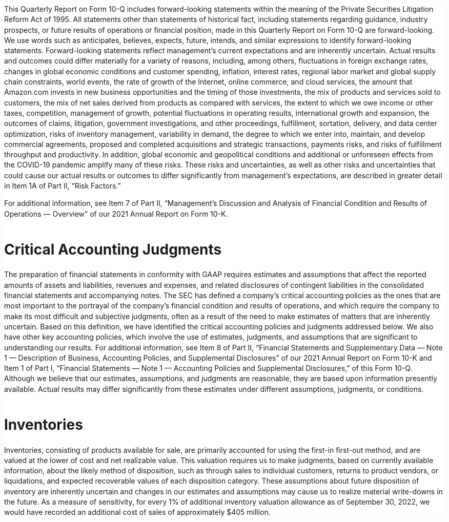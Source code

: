 This Quarterly Report on Form 10-Q includes forward-looking statements within the meaning of the Private Securities Litigation Reform Act of 1995. All statements other than statements of historical fact, including statements regarding guidance, industry prospects, or future results of operations or financial position, made in this Quarterly Report on Form 10-Q are forward-looking. We use words such as anticipates, believes, expects, future, intends, and similar expressions to identify forward-looking statements. Forward-looking statements reflect management’s current expectations and are inherently uncertain. Actual results and outcomes could differ materially for a variety of reasons, including, among others, fluctuations in foreign exchange rates, changes in global economic conditions and customer spending, inflation, interest rates, regional labor market and global supply chain constraints, world events, the rate of growth of the Internet, online commerce, and cloud services, the amount that Amazon.com invests in new business opportunities and the timing of those investments, the mix of products and services sold to customers, the mix of net sales derived from products as compared with services, the extent to which we owe income or other taxes, competition, management of growth, potential fluctuations in operating results, international growth and expansion, the outcomes of claims, litigation, government investigations, and other proceedings, fulfillment, sortation, delivery, and data center optimization, risks of inventory management, variability in demand, the degree to which we enter into, maintain, and develop commercial agreements, proposed and completed acquisitions and strategic transactions, payments risks, and risks of fulfillment throughput and productivity. In addition, global economic and geopolitical conditions and additional or unforeseen effects from the COVID-19 pandemic amplify many of these risks. These risks and uncertainties, as well as other risks and uncertainties that could cause our actual results or outcomes to differ significantly from management’s expectations, are described in greater detail in Item 1A of Part II, “Risk Factors.”

For additional information, see Item 7 of Part II, “Management’s Discussion and Analysis of Financial Condition and Results of Operations — Overview” of our 2021 Annual Report on Form 10-K.

# Critical Accounting Judgments

The preparation of financial statements in conformity with GAAP requires estimates and assumptions that affect the reported amounts of assets and liabilities, revenues and expenses, and related disclosures of contingent liabilities in the consolidated financial statements and accompanying notes. The SEC has defined a company’s critical accounting policies as the ones that are most important to the portrayal of the company’s financial condition and results of operations, and which require the company to make its most difficult and subjective judgments, often as a result of the need to make estimates of matters that are inherently uncertain. Based on this definition, we have identified the critical accounting policies and judgments addressed below. We also have other key accounting policies, which involve the use of estimates, judgments, and assumptions that are significant to understanding our results. For additional information, see Item 8 of Part II, “Financial Statements and Supplementary Data — Note 1 — Description of Business, Accounting Policies, and Supplemental Disclosures” of our 2021 Annual Report on Form 10-K and Item 1 of Part I, “Financial Statements — Note 1 — Accounting Policies and Supplemental Disclosures,” of this Form 10-Q. Although we believe that our estimates, assumptions, and judgments are reasonable, they are based upon information presently available. Actual results may differ significantly from these estimates under different assumptions, judgments, or conditions.

# Inventories

Inventories, consisting of products available for sale, are primarily accounted for using the first-in first-out method, and are valued at the lower of cost and net realizable value. This valuation requires us to make judgments, based on currently available information, about the likely method of disposition, such as through sales to individual customers, returns to product vendors, or liquidations, and expected recoverable values of each disposition category. These assumptions about future disposition of inventory are inherently uncertain and changes in our estimates and assumptions may cause us to realize material write-downs in the future. As a measure of sensitivity, for every 1% of additional inventory valuation allowance as of September 30, 2022, we would have recorded an additional cost of sales of approximately $405 million.
